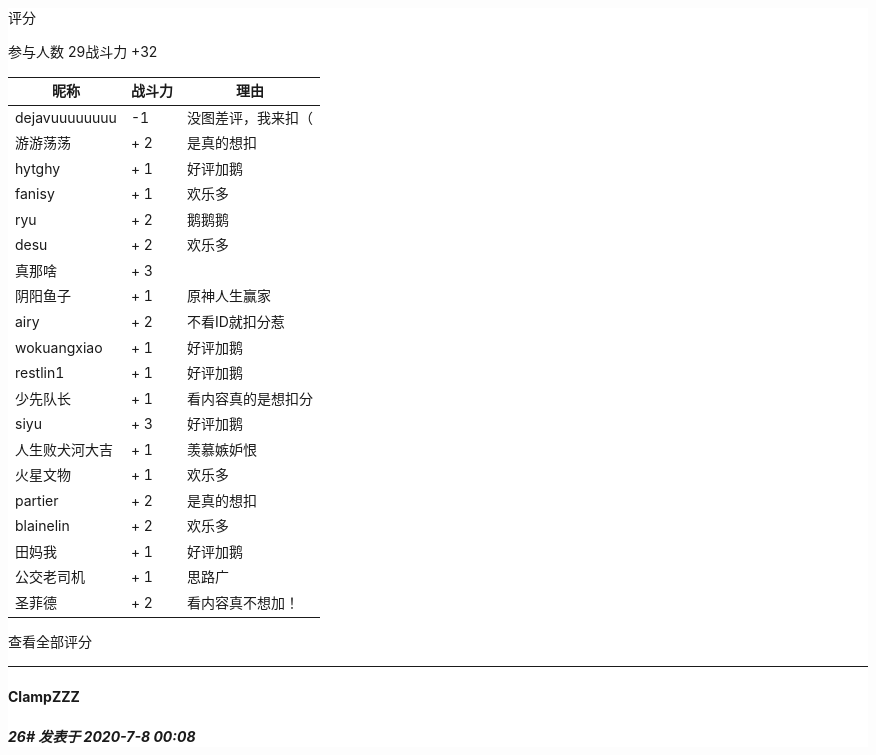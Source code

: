 评分





 参与人数 29战斗力 +32

|昵称|战斗力|理由|
|----|---|---|
| dejavuuuuuuuu|-1|没图差评，我来扣（|
| 游游荡荡| + 2|是真的想扣|
| hytghy| + 1|好评加鹅|
| fanisy| + 1|欢乐多|
| ryu| + 2|鹅鹅鹅|
| desu| + 2|欢乐多|
| 真那啥| + 3||
| 阴阳鱼子| + 1|原神人生赢家|
| airy| + 2|不看ID就扣分惹|
| wokuangxiao| + 1|好评加鹅|
| restlin1| + 1|好评加鹅|
| 少先队长| + 1|看内容真的是想扣分|
| siyu| + 3|好评加鹅|
| 人生败犬河大吉| + 1|羡慕嫉妒恨|
| 火星文物| + 1|欢乐多|
| partier| + 2|是真的想扣|
| blainelin| + 2|欢乐多|
| 田妈我| + 1|好评加鹅|
| 公交老司机| + 1|思路广|
| 圣菲德| + 2|看内容真不想加！|



查看全部评分






*****

####  ClampZZZ  
##### 26#       发表于 2020-7-8 00:08
